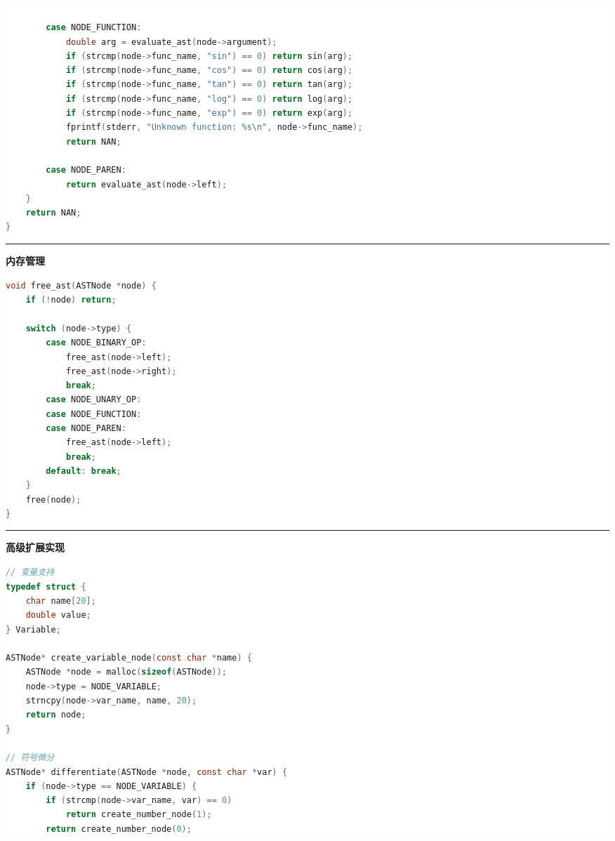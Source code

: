 ```c
            
        case NODE_FUNCTION:
            double arg = evaluate_ast(node->argument);
            if (strcmp(node->func_name, "sin") == 0) return sin(arg);
            if (strcmp(node->func_name, "cos") == 0) return cos(arg);
            if (strcmp(node->func_name, "tan") == 0) return tan(arg);
            if (strcmp(node->func_name, "log") == 0) return log(arg);
            if (strcmp(node->func_name, "exp") == 0) return exp(arg);
            fprintf(stderr, "Unknown function: %s\n", node->func_name);
            return NAN;
            
        case NODE_PAREN:
            return evaluate_ast(node->left);
    }
    return NAN;
}
```

---

**内存管理**

```c
void free_ast(ASTNode *node) {
    if (!node) return;
    
    switch (node->type) {
        case NODE_BINARY_OP:
            free_ast(node->left);
            free_ast(node->right);
            break;
        case NODE_UNARY_OP:
        case NODE_FUNCTION:
        case NODE_PAREN:
            free_ast(node->left);
            break;
        default: break;
    }
    free(node);
}
```

---

**高级扩展实现**

```c
// 变量支持
typedef struct {
    char name[20];
    double value;
} Variable;

ASTNode* create_variable_node(const char *name) {
    ASTNode *node = malloc(sizeof(ASTNode));
    node->type = NODE_VARIABLE;
    strncpy(node->var_name, name, 20);
    return node;
}

// 符号微分
ASTNode* differentiate(ASTNode *node, const char *var) {
    if (node->type == NODE_VARIABLE) {
        if (strcmp(node->var_name, var) == 0) 
            return create_number_node(1);
        return create_number_node(0);
```